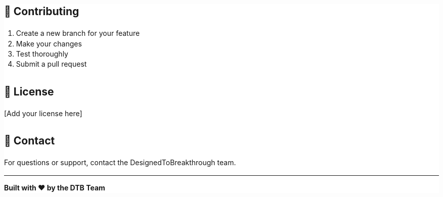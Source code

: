## 🤝 Contributing

1. Create a new branch for your feature
2. Make your changes
3. Test thoroughly
4. Submit a pull request

## 📝 License

[Add your license here]

## 📧 Contact

For questions or support, contact the DesignedToBreakthrough team.

---

**Built with ❤️ by the DTB Team**

